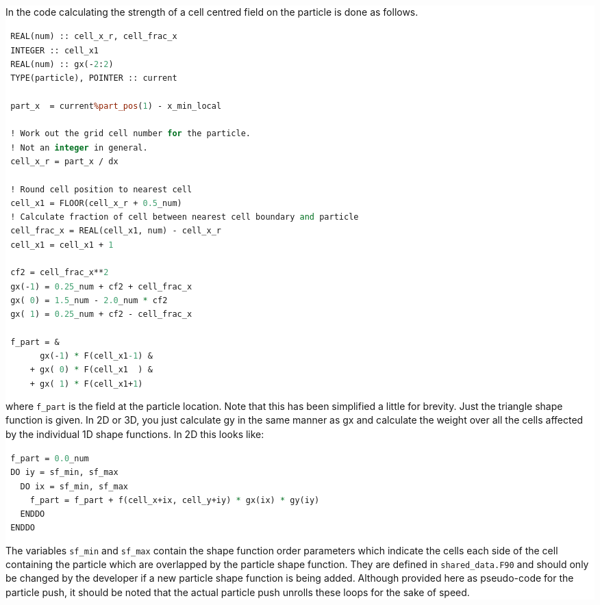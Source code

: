 In the code calculating the strength of a cell centred field on the particle
is done as follows.
 ```perl
  REAL(num) :: cell_x_r, cell_frac_x
  INTEGER :: cell_x1
  REAL(num) :: gx(-2:2)
  TYPE(particle), POINTER :: current

  part_x  = current%part_pos(1) - x_min_local

  ! Work out the grid cell number for the particle.
  ! Not an integer in general.
  cell_x_r = part_x / dx

  ! Round cell position to nearest cell
  cell_x1 = FLOOR(cell_x_r + 0.5_num)
  ! Calculate fraction of cell between nearest cell boundary and particle
  cell_frac_x = REAL(cell_x1, num) - cell_x_r
  cell_x1 = cell_x1 + 1

  cf2 = cell_frac_x**2
  gx(-1) = 0.25_num + cf2 + cell_frac_x
  gx( 0) = 1.5_num - 2.0_num * cf2
  gx( 1) = 0.25_num + cf2 - cell_frac_x

  f_part = &
        gx(-1) * F(cell_x1-1) &
      + gx( 0) * F(cell_x1  ) &
      + gx( 1) * F(cell_x1+1)
 ```

where `f_part` is the field at the particle location. Note that
this has been simplified a little for brevity. Just the triangle shape
function is given.
In 2D or 3D, you just calculate gy
in the same manner as gx and calculate the weight over all the cells affected
by the individual 1D shape functions. In 2D this looks like:
 ```perl
  f_part = 0.0_num
  DO iy = sf_min, sf_max
    DO ix = sf_min, sf_max
      f_part = f_part + f(cell_x+ix, cell_y+iy) * gx(ix) * gy(iy)
    ENDDO
  ENDDO
 ```
The variables `sf_min` and `sf_max` contain the shape
function order parameters which indicate the cells each side of the cell
containing the particle which are overlapped by the particle shape function.
They are defined in `shared_data.F90` and should only be changed
by the developer if a new particle shape function is being added.
Although provided here as pseudo-code for the particle push, it should be
noted that the actual particle push unrolls these loops for the sake of speed.
